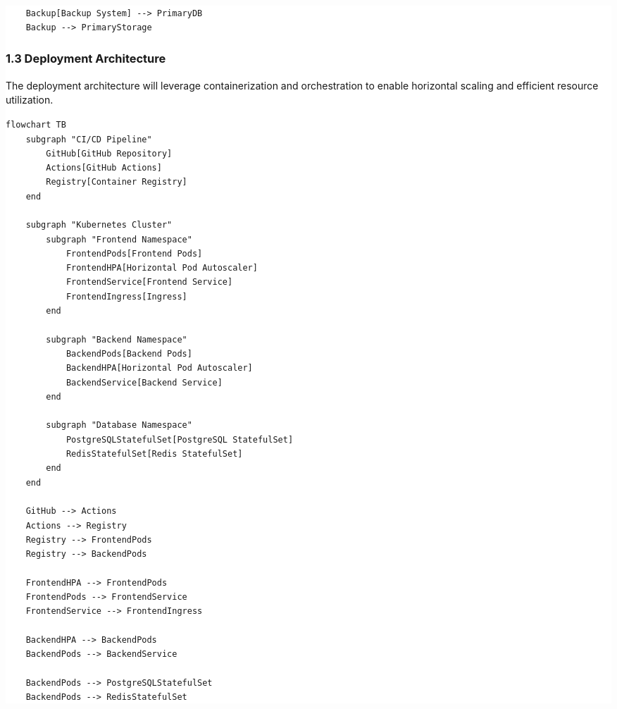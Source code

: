 ```mermaid
    Backup[Backup System] --> PrimaryDB
    Backup --> PrimaryStorage
```

### 1.3 Deployment Architecture

The deployment architecture will leverage containerization and orchestration to enable horizontal scaling and efficient resource utilization.

```mermaid
flowchart TB
    subgraph "CI/CD Pipeline"
        GitHub[GitHub Repository]
        Actions[GitHub Actions]
        Registry[Container Registry]
    end
    
    subgraph "Kubernetes Cluster"
        subgraph "Frontend Namespace"
            FrontendPods[Frontend Pods]
            FrontendHPA[Horizontal Pod Autoscaler]
            FrontendService[Frontend Service]
            FrontendIngress[Ingress]
        end
        
        subgraph "Backend Namespace"
            BackendPods[Backend Pods]
            BackendHPA[Horizontal Pod Autoscaler]
            BackendService[Backend Service]
        end
        
        subgraph "Database Namespace"
            PostgreSQLStatefulSet[PostgreSQL StatefulSet]
            RedisStatefulSet[Redis StatefulSet]
        end
    end
    
    GitHub --> Actions
    Actions --> Registry
    Registry --> FrontendPods
    Registry --> BackendPods
    
    FrontendHPA --> FrontendPods
    FrontendPods --> FrontendService
    FrontendService --> FrontendIngress
    
    BackendHPA --> BackendPods
    BackendPods --> BackendService
    
    BackendPods --> PostgreSQLStatefulSet
    BackendPods --> RedisStatefulSet
```
